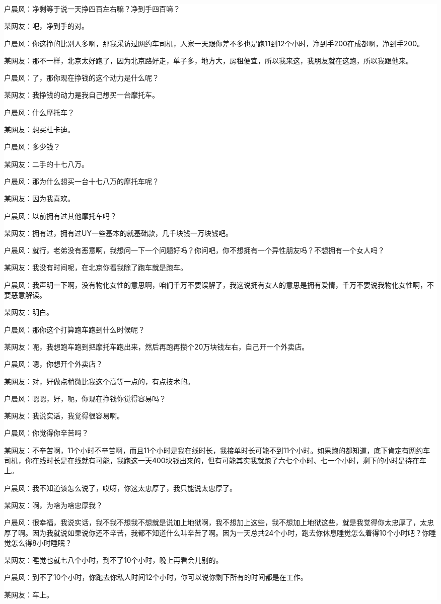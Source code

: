 户晨风：净剩等于说一天挣四百左右嘛？净到手四百嘛？

某网友：吧，净到手的对。

户晨风：你这挣的比别人多啊，那我采访过网约车司机，人家一天跟你差不多也是跑11到12个小时，净到手200在成都啊，净到手200。

某网友：那不一样，北京太好跑了，因为北京路好走，单子多，地方大，房租便宜，所以我来这，我朋友就在这跑，所以我跟他来。

户晨风：了，那你现在挣钱的这个动力是什么呢？

某网友：我挣钱的动力是我自己想买一台摩托车。

户晨风：什么摩托车？

某网友：想买杜卡迪。

户晨风：多少钱？

某网友：二手的十七八万。

户晨风：那为什么想买一台十七八万的摩托车呢？

某网友：因为我喜欢。

户晨风：以前拥有过其他摩托车吗？

某网友：拥有过，拥有过UY一些基本的就基础款，几千块钱一万块钱吧。

户晨风：就行，老弟没有恶意啊，我想问一下一个问题好吗？你问吧，你不想拥有一个异性朋友吗？不想拥有一个女人吗？

某网友：我没有时间呢，在北京你看我除了跑车就是跑车。

户晨风：我声明一下啊，没有物化女性的意思啊，咱们千万不要误解了，我这说拥有女人的意思是拥有爱情，千万不要说我物化女性啊，不要恶意解读。

某网友：明白。

户晨风：那你这个打算跑车跑到什么时候呢？

某网友：呃，我想跑车跑到把摩托车跑出来，然后再跑再攒个20万块钱左右，自己开一个外卖店。

户晨风：嗯，你想开个外卖店？

某网友：对，好做点稍微比我这个高等一点的，有点技术的。

户晨风：嗯嗯，好，呃，你现在挣钱你觉得容易吗？

某网友：我说实话，我觉得很容易啊。

户晨风：你觉得你辛苦吗？

某网友：不辛苦啊，11个小时不辛苦啊，而且11个小时是我在线时长，我接单时长可能不到11个小时。如果跑的都知道，底下肯定有网约车司机，你在线时长是在线就有可能，我跑这一天400块钱出来的，但有可能其实我就跑了六七个小时、七一个小时，剩下的小时是待在车上。

户晨风：我不知道该怎么说了，哎呀，你这太忠厚了，我只能说太忠厚了。

某网友：啊，为啥为啥忠厚我？

户晨风：很幸福，我说实话，我不我不想我不想就是说加上地狱啊，我不想加上这些，我不想加上地狱这些，就是我觉得你太忠厚了，太忠厚了啊。因为我就说如果说你还不辛苦，我都不知道什么叫辛苦了啊。因为一天总共24个小时，跑去你休息睡觉怎么着得10个小时吧？你睡觉怎么得8小时睡眠？

某网友：睡觉也就七八个小时，到不了10个小时，晚上再看会儿别的。

户晨风：到不了10个小时，你跑去你私人时间12个小时，你可以说你剩下所有的时间都是在工作。

某网友：车上。
